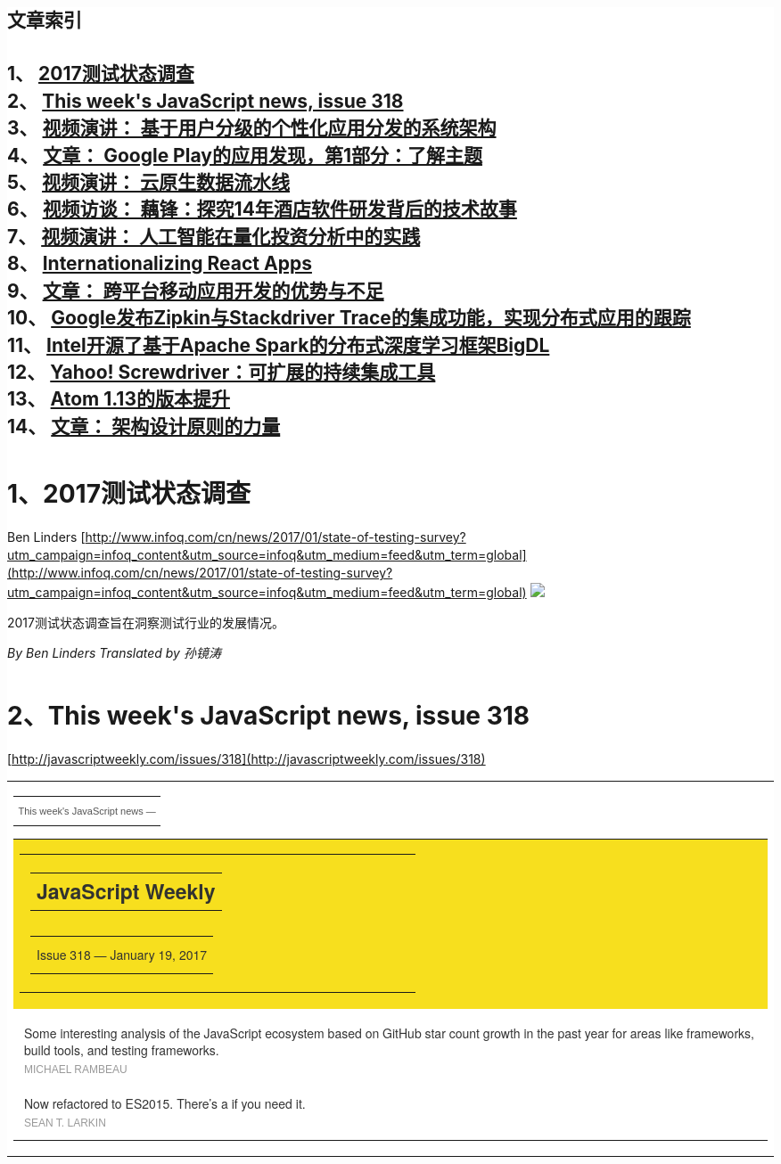 ## 文章索引
1、 <a href="#12017测试状态调查" >2017测试状态调查</a><br/>
2、 <a href="#2this-weeks-javascript-news-issue-318" >This week's JavaScript news, issue 318</a><br/>
3、 <a href="#3视频演讲-基于用户分级的个性化应用分发的系统架构" >视频演讲： 基于用户分级的个性化应用分发的系统架构</a><br/>
4、 <a href="#4文章-google-play的应用发现第1部分了解主题" >文章： Google Play的应用发现，第1部分：了解主题</a><br/>
5、 <a href="#5视频演讲-云原生数据流水线" >视频演讲： 云原生数据流水线</a><br/>
6、 <a href="#6视频访谈-藕锋探究14年酒店软件研发背后的技术故事" >视频访谈： 藕锋：探究14年酒店软件研发背后的技术故事</a><br/>
7、 <a href="#7视频演讲-人工智能在量化投资分析中的实践" >视频演讲： 人工智能在量化投资分析中的实践</a><br/>
8、 <a href="#8internationalizing-react-apps" >Internationalizing React Apps</a><br/>
9、 <a href="#9文章-跨平台移动应用开发的优势与不足" >文章： 跨平台移动应用开发的优势与不足</a><br/>
10、 <a href="#10google发布zipkin与stackdriver-trace的集成功能实现分布式应用的跟踪" >Google发布Zipkin与Stackdriver Trace的集成功能，实现分布式应用的跟踪</a><br/>
11、 <a href="#11intel开源了基于apache-spark的分布式深度学习框架bigdl" >Intel开源了基于Apache Spark的分布式深度学习框架BigDL</a><br/>
12、 <a href="#12yahoo!-screwdriver可扩展的持续集成工具" >Yahoo! Screwdriver：可扩展的持续集成工具</a><br/>
13、 <a href="#13atom-113的版本提升" >Atom 1.13的版本提升</a><br/>
14、 <a href="#14文章-架构设计原则的力量" >文章： 架构设计原则的力量</a><br/><h1 id="#title_0" >1、2017测试状态调查</h1>
Ben Linders
[http://www.infoq.com/cn/news/2017/01/state-of-testing-survey?utm_campaign=infoq_content&utm_source=infoq&utm_medium=feed&utm_term=global](http://www.infoq.com/cn/news/2017/01/state-of-testing-survey?utm_campaign=infoq_content&utm_source=infoq&utm_medium=feed&utm_term=global)
<img src="http://www.infoq.com/styles/i/logo_bigger.jpg"/><p>2017测试状态调查旨在洞察测试行业的发展情况。</p> <i>By Ben Linders</i> <i> Translated by 孙镜涛</i>
---------------
<h1 id="#title_1" >2、This week's JavaScript news, issue 318</h1>

[http://javascriptweekly.com/issues/318](http://javascriptweekly.com/issues/318)
<table border="0" width="100%" cellpadding="0" cellspacing="0" bgcolor="#ffffff" style="font-family: 'helvetica neue', helvetica, arial, sans-serif; font-size: 14px; line-height: 20px; color: #333"><tr><td align="center" valign="top">
<table border="0" width="620" cellpadding="0" cellspacing="0" class="container noarchive" style="border-collapse: collapse;"><tr><td style="padding-top: 6px; padding-bottom: 6px; font-size: 11px; text-align: center; color: #555; font-family: verdana, arial, sans-serif">
<span class="nomo">This week's JavaScript news</span> — 
</td></tr></table>
<table border="0" width="620" cellpadding="0" cellspacing="0" class="container" style="border-collapse: collapse">
<tr><td style="background-color: #f7df1e"><table width="100%" cellspacing="0" cellpadding="0" align="left"><tr><td align="left" class="block" style="padding: 6px 12px;">
<table align="left" width="50%" class="gowide"><tr><td><span style="line-height: 36px; font-size: 23px; color: #f7df1e; font-weight: bold; color: #323330">JavaScript Weekly</span></td></tr></table>
<table align="left" style="text-align: right" width="50%" class="gowide lonmo"><tr><td><span style="font-size: 14px; line-height: 36px; font-weight: normal; color: #323330">
Issue 318 — January 19, 2017
</span></td></tr></table>
</td></tr></table></td></tr>
<tr><td style="padding: 16px 12px 12px 12px" align="left">
<div style="font-size: 18px; margin: 2px 0px"></div>
<div style="font-size: 14px; line-height: 19px; margin-top: 0px; margin-bottom: 3px">Some interesting analysis of the JavaScript ecosystem based on GitHub star count growth in the past year for areas like frameworks, build tools, and testing frameworks.</div>
<div style="color: #999999; font-weight: normal; font-size: 12px; line-height: 14px; text-transform: uppercase; margin-top: 5px; font-family: verdana, arial, sans-serif">
Michael Rambeau
</div>
<br clear="all" style="clear: both"><div style="font-size: 18px; margin: 2px 0px"></div>
<div style="font-size: 14px; line-height: 19px; margin-top: 0px; margin-bottom: 3px">Now refactored to ES2015. There’s a  if you need it.</div>
<div style="color: #999999; font-weight: normal; font-size: 12px; line-height: 14px; text-transform: uppercase; margin-top: 5px; font-family: verdana, arial, sans-serif">
Sean T. Larkin
</div>